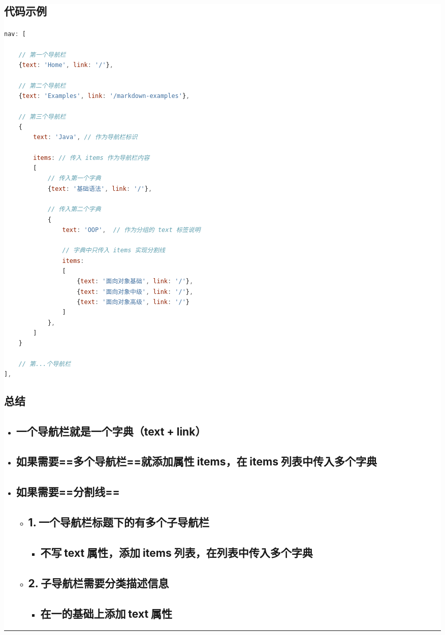 ## 代码示例

```javascript
nav: [

    // 第一个导航栏
    {text: 'Home', link: '/'},

    // 第二个导航栏
    {text: 'Examples', link: '/markdown-examples'},

    // 第三个导航栏
    {
        text: 'Java', // 作为导航栏标识

        items: // 传入 items 作为导航栏内容
        [
            // 传入第一个字典
            {text: '基础语法', link: '/'},

            // 传入第二个字典
            {
                text: 'OOP',  // 作为分组的 text 标签说明

                // 字典中只传入 items 实现分割线
                items:
                [
                    {text: '面向对象基础', link: '/'},
                    {text: '面向对象中级', link: '/'},
                    {text: '面向对象高级', link: '/'}
                ]
            },
        ]
    }

    // 第...个导航栏
],
```

## 总结

- ## 一个导航栏就是一个字典（text + link）
- ## 如果需要==多个导航栏==就添加属性 items，在 items 列表中传入多个字典
- ## 如果需要==分割线==
  - ## 1. 一个导航栏标题下的有多个子导航栏
    - ## 不写 text 属性，添加 items 列表，在列表中传入多个字典
  - ## 2. 子导航栏需要分类描述信息
    - ## 在一的基础上添加 text 属性

---

